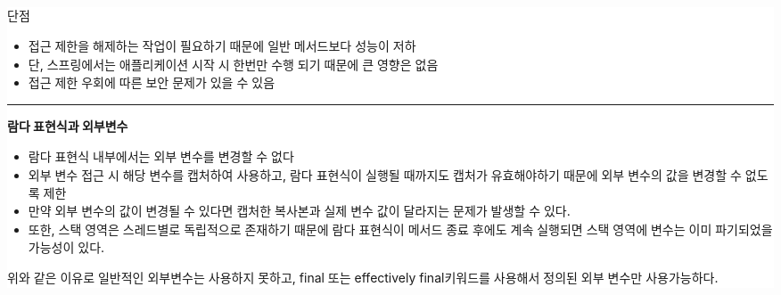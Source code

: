 단점
- 접근 제한을 해제하는 작업이 필요하기 때문에 일반 메서드보다 성능이 저하
- 단, 스프링에서는 애플리케이션 시작 시 한번만 수행 되기 때문에 큰 영향은 없음
- 접근 제한 우회에 따른 보안 문제가 있을 수 있음

---
**람다 표현식과 외부변수**

- 람다 표현식 내부에서는 외부 변수를 변경할 수 없다
- 외부 변수 접근 시 해당 변수를 캡처하여 사용하고, 람다 표현식이 실행될 때까지도 캡처가 유효해야하기 때문에 외부 변수의 값을 변경할 수 없도록 제한
- 만약 외부 변수의 값이 변경될 수 있다면 캡처한 복사본과 실제 변수 값이 달라지는 문제가 발생할 수 있다.
- 또한, 스택 영역은 스레드별로 독립적으로 존재하기 때문에 람다 표현식이 메서드 종료 후에도 계속 실행되면 스택 영역에 변수는 이미 파기되었을 가능성이 있다.

위와 같은 이유로 일반적인 외부변수는 사용하지 못하고, final 또는 effectively final키워드를 사용해서 정의된 외부 변수만 사용가능하다.
